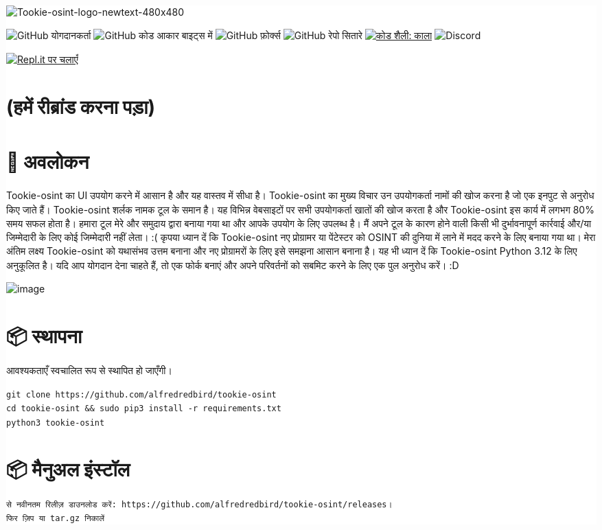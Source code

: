 ![Tookie-osint-logo-newtext-480x480](https://github.com/Alfredredbird/tookie-osint/assets/105014217/67bab5b4-f537-4f05-8a7b-c9fc3a16d256)



![GitHub योगदानकर्ता](https://img.shields.io/github/contributors/alfredredbird/tookie-osint)
![GitHub कोड आकार बाइट्स में](https://img.shields.io/github/languages/code-size/alfredredbird/tookie-osint)
![GitHub फ़ोर्क्स](https://img.shields.io/github/forks/alfredredbird/tookie-osint?logoColor=ffff&color=%23ff0000)
![GitHub रेपो सितारे](https://img.shields.io/github/stars/alfredredbird/tookie-osint?color=%2332cd32)
[![कोड शैली: काला](https://img.shields.io/badge/code%20style-black-000000.svg)](https://github.com/psf/black)
![Discord](https://img.shields.io/discord/1229923929959960616?logo=discord&color=%237289da&link=https%3A%2F%2Fdiscord.gg%2F2WvtfwQjVc)


[![Repl.it पर चलाएँ](https://replit.com/badge/github/alfredredbird/tookie-osint)](https://replit.com/new/github/alfredredbird/tookie-osint)

# (हमें रीब्रांड करना पड़ा)

# 🔎 अवलोकन
Tookie-osint का UI उपयोग करने में आसान है और यह वास्तव में सीधा है।
Tookie-osint का मुख्य विचार उन उपयोगकर्ता नामों की खोज करना है जो एक इनपुट से अनुरोध किए जाते हैं।
Tookie-osint शर्लक नामक टूल के समान है। यह विभिन्न वेबसाइटों पर सभी उपयोगकर्ता खातों की खोज करता है और Tookie-osint इस कार्य में लगभग 80% समय सफल होता है।
हमारा टूल मेरे और समुदाय द्वारा बनाया गया था और आपके उपयोग के लिए उपलब्ध है।
मैं अपने टूल के कारण होने वाली किसी भी दुर्भावनापूर्ण कार्रवाई और/या जिम्मेदारी के लिए कोई जिम्मेदारी नहीं लेता। :(
कृपया ध्यान दें कि Tookie-osint नए प्रोग्रामर या पेंटेस्टर को OSINT की दुनिया में लाने में मदद करने के लिए बनाया गया था। मेरा अंतिम लक्ष्य Tookie-osint को यथासंभव उत्तम बनाना और नए प्रोग्रामरों के लिए इसे समझना आसान बनाना है। यह भी ध्यान दें कि Tookie-osint Python 3.12 के लिए अनुकूलित है। यदि आप योगदान देना चाहते हैं, तो एक फोर्क बनाएं और अपने परिवर्तनों को सबमिट करने के लिए एक पुल अनुरोध करें। :D

<img width="952" height="1300" alt="image" src="https://github.com/user-attachments/assets/fea15d7b-1e6d-44d7-b444-aefa56bcc6b2" />


# 📦 स्थापना
आवश्यकताएँ स्वचालित रूप से स्थापित हो जाएँगी।

    git clone https://github.com/alfredredbird/tookie-osint
    cd tookie-osint && sudo pip3 install -r requirements.txt
    python3 tookie-osint

# 📦 मैनुअल इंस्टॉल
    से नवीनतम रिलीज़ डाउनलोड करें: https://github.com/alfredredbird/tookie-osint/releases।
    फिर ज़िप या tar.gz निकालें
